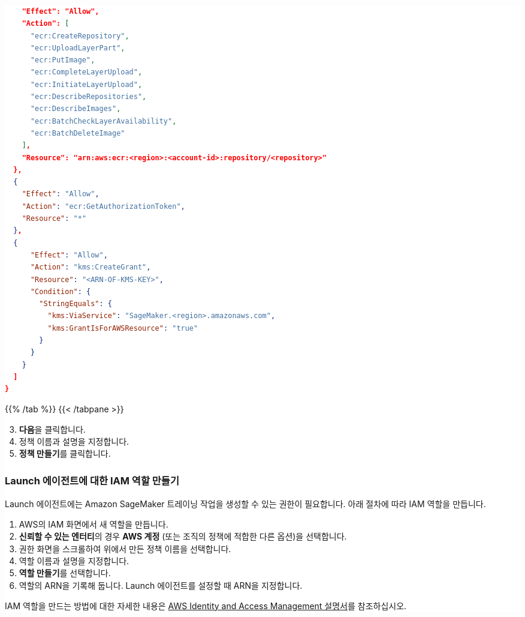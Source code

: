   ```json
      "Effect": "Allow",
      "Action": [
        "ecr:CreateRepository",
        "ecr:UploadLayerPart",
        "ecr:PutImage",
        "ecr:CompleteLayerUpload",
        "ecr:InitiateLayerUpload",
        "ecr:DescribeRepositories",
        "ecr:DescribeImages",
        "ecr:BatchCheckLayerAvailability",
        "ecr:BatchDeleteImage"
      ],
      "Resource": "arn:aws:ecr:<region>:<account-id>:repository/<repository>"
    },
    {
      "Effect": "Allow",
      "Action": "ecr:GetAuthorizationToken",
      "Resource": "*"
    },
    {
        "Effect": "Allow",
        "Action": "kms:CreateGrant",
        "Resource": "<ARN-OF-KMS-KEY>",
        "Condition": {
          "StringEquals": {
            "kms:ViaService": "SageMaker.<region>.amazonaws.com",
            "kms:GrantIsForAWSResource": "true"
          }
        }
      }
    ]
  }
  ```
{{% /tab %}}
{{< /tabpane >}}

3. **다음**을 클릭합니다.
4. 정책 이름과 설명을 지정합니다.
5. **정책 만들기**를 클릭합니다.

### Launch 에이전트에 대한 IAM 역할 만들기

Launch 에이전트에는 Amazon SageMaker 트레이닝 작업을 생성할 수 있는 권한이 필요합니다. 아래 절차에 따라 IAM 역할을 만듭니다.

1. AWS의 IAM 화면에서 새 역할을 만듭니다.
2. **신뢰할 수 있는 엔터티**의 경우 **AWS 계정** (또는 조직의 정책에 적합한 다른 옵션)을 선택합니다.
3. 권한 화면을 스크롤하여 위에서 만든 정책 이름을 선택합니다.
4. 역할 이름과 설명을 지정합니다.
5. **역할 만들기**를 선택합니다.
6. 역할의 ARN을 기록해 둡니다. Launch 에이전트를 설정할 때 ARN을 지정합니다.

IAM 역할을 만드는 방법에 대한 자세한 내용은 [AWS Identity and Access Management 설명서](https://docs.aws.amazon.com/IAM/latest/UserGuide/introduction.html)를 참조하십시오.
